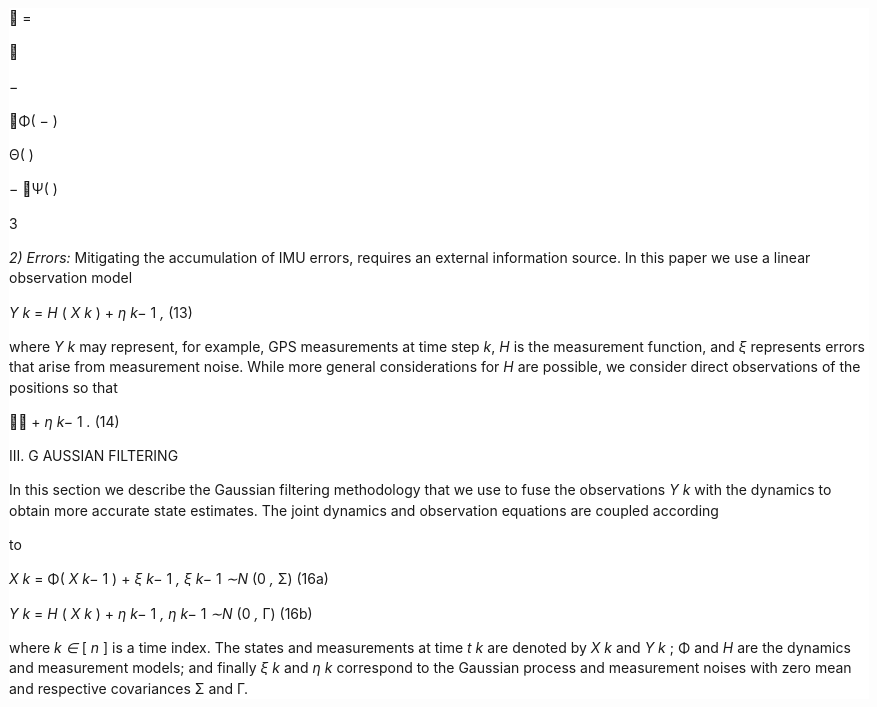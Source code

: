 

 =







_−_

Φ( _−_ )

Θ( )

_−_
Ψ( )



3


_2) Errors:_ Mitigating the accumulation of IMU errors,
requires an external information source. In this paper we
use a linear observation model


_Y_ _k_ = _H_ ( _X_ _k_ ) + _η_ _k−_ 1 _,_ (13)


where _Y_ _k_ may represent, for example, GPS measurements
at time step _k_, _H_ is the measurement function, and _ξ_
represents errors that arise from measurement noise. While
more general considerations for _H_ are possible, we consider direct observations of the positions so that



 + _η_ _k−_ 1 _._ (14)



III. G AUSSIAN FILTERING


In this section we describe the Gaussian filtering methodology that we use to fuse the observations _Y_ _k_ with the
dynamics to obtain more accurate state estimates. The joint
dynamics and observation equations are coupled according

to


_X_ _k_ = Φ( _X_ _k−_ 1 ) + _ξ_ _k−_ 1 _,_ _ξ_ _k−_ 1 _∼N_ (0 _,_ Σ) (16a)

_Y_ _k_ = _H_ ( _X_ _k_ ) + _η_ _k−_ 1 _,_ _η_ _k−_ 1 _∼N_ (0 _,_ Γ) (16b)


where _k ∈_ [ _n_ ] is a time index. The states and measurements
at time _t_ _k_ are denoted by _X_ _k_ and _Y_ _k_ ; Φ and _H_ are the
dynamics and measurement models; and finally _ξ_ _k_ and
_η_ _k_ correspond to the Gaussian process and measurement
noises with zero mean and respective covariances Σ and
Γ.

